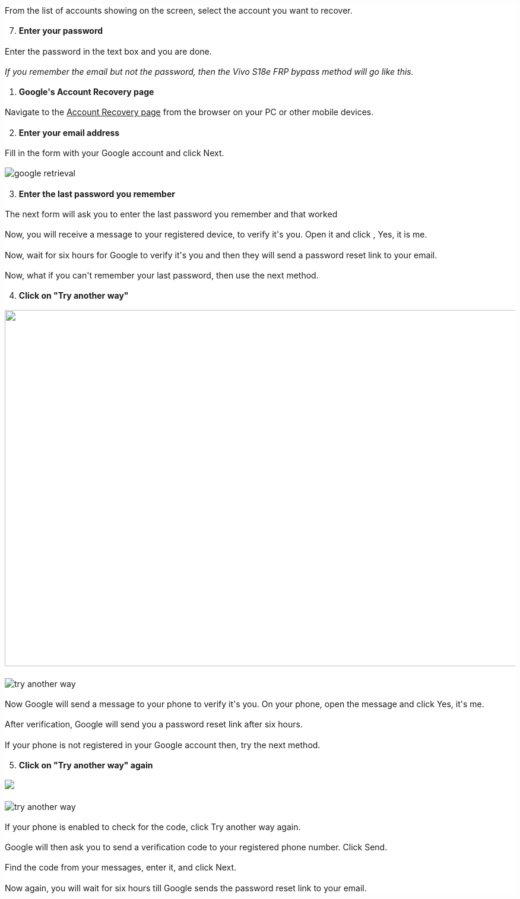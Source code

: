 From the list of accounts showing on the screen, select the account you want to recover.

7. **Enter your password**

Enter the password in the text box and you are done.

_If you remember the email but not the password, then the Vivo S18e FRP bypass method will go like this._

1. **Google's Account Recovery page**

Navigate to the [Account Recovery page](https://accounts.google.com/signin/recovery) from the browser on your PC or other mobile devices.

2. **Enter your email address**

Fill in the form with your Google account and click Next.

![google retrieval](https://images.wondershare.com/drfone/article/2022/08/vivo-y20-frp-bypass-2.jpg)

3. **Enter the last password you remember**

The next form will ask you to enter the last password you remember and that worked

Now, you will receive a message to your registered device, to verify it's you. Open it and click , Yes, it is me.

Now, wait for six hours for Google to verify it's you and then they will send a password reset link to your email.

Now, what if you can't remember your last password, then use the next method.

4. **Click on "Try another way"**


<a href="https://appsumo.8odi.net/c/5597632/2082526/7443" target="_top" id="2082526"><img src="//a.impactradius-go.com/display-ad/7443-2082526" border="0" alt="" width="1200" height="600"/></a><img height="0" width="0" src="https://appsumo.8odi.net/i/5597632/2082526/7443" style="position:absolute;visibility:hidden;" border="0" />

![try another way](https://images.wondershare.com/drfone/article/2022/08/vivo-y20-frp-bypass-3.jpg)

Now Google will send a message to your phone to verify it's you. On your phone, open the message and click Yes, it's me.

After verification, Google will send you a password reset link after six hours.

If your phone is not registered in your Google account then, try the next method.

5. **Click on "Try another way" again**


<a href="https://secure.2checkout.com/order/checkout.php?PRODS=4940317&QTY=1&AFFILIATE=108875&CART=1"><img src="https://secure.avangate.com/images/merchant/333ac5d90817d69113471fbb6e531bee/sps-partnership-728x90eng.png" border="0"></a>

![try another way](https://images.wondershare.com/drfone/article/2022/08/vivo-y20-frp-bypass-4.jpg)

If your phone is enabled to check for the code, click Try another way again.

Google will then ask you to send a verification code to your registered phone number. Click Send.

Find the code from your messages, enter it, and click Next.

Now again, you will wait for six hours till Google sends the password reset link to your email.
